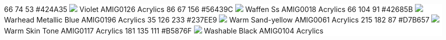 <td>66</td>
<td>74</td>
<td>53</td>
<td>#424A35</td>
<td style="background-color: #424A35" ><img src="https://via.placeholder.com/40/424A35/000000?text=+" /></td>
</tr>
<tr>
<td>Violet</td>
<td>AMIG0126</td>
<td>Acrylics</td>
<td>86</td>
<td>67</td>
<td>156</td>
<td>#56439C</td>
<td style="background-color: #56439C" ><img src="https://via.placeholder.com/40/56439C/000000?text=+" /></td>
</tr>
<tr>
<td>Waffen Ss</td>
<td>AMIG0018</td>
<td>Acrylics</td>
<td>66</td>
<td>104</td>
<td>91</td>
<td>#42685B</td>
<td style="background-color: #42685B" ><img src="https://via.placeholder.com/40/42685B/000000?text=+" /></td>
</tr>
<tr>
<td>Warhead Metallic Blue</td>
<td>AMIG0196</td>
<td>Acrylics</td>
<td>35</td>
<td>126</td>
<td>233</td>
<td>#237EE9</td>
<td style="background-color: #237EE9" ><img src="https://via.placeholder.com/40/237EE9/000000?text=+" /></td>
</tr>
<tr>
<td>Warm Sand-yellow</td>
<td>AMIG0061</td>
<td>Acrylics</td>
<td>215</td>
<td>182</td>
<td>87</td>
<td>#D7B657</td>
<td style="background-color: #D7B657" ><img src="https://via.placeholder.com/40/D7B657/000000?text=+" /></td>
</tr>
<tr>
<td>Warm Skin Tone</td>
<td>AMIG0117</td>
<td>Acrylics</td>
<td>181</td>
<td>135</td>
<td>111</td>
<td>#B5876F</td>
<td style="background-color: #B5876F" ><img src="https://via.placeholder.com/40/B5876F/000000?text=+" /></td>
</tr>
<tr>
<td>Washable Black</td>
<td>AMIG0104</td>
<td>Acrylics</td>